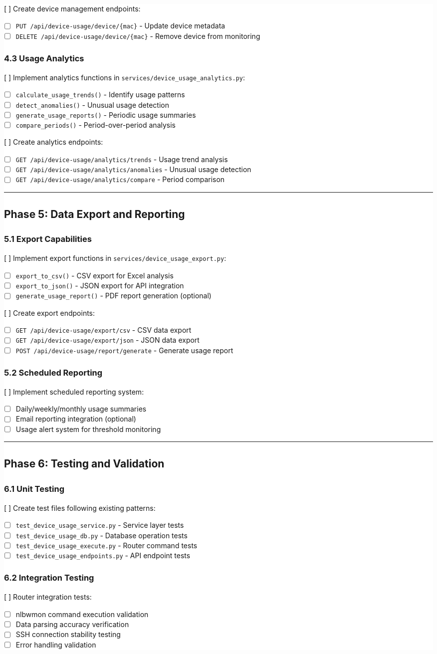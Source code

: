 [ ] Create device management endpoints:
  - [ ] `PUT /api/device-usage/device/{mac}` - Update device metadata
  - [ ] `DELETE /api/device-usage/device/{mac}` - Remove device from monitoring

### 4.3 Usage Analytics
[ ] Implement analytics functions in `services/device_usage_analytics.py`:
  - [ ] `calculate_usage_trends()` - Identify usage patterns
  - [ ] `detect_anomalies()` - Unusual usage detection
  - [ ] `generate_usage_reports()` - Periodic usage summaries
  - [ ] `compare_periods()` - Period-over-period analysis

[ ] Create analytics endpoints:
  - [ ] `GET /api/device-usage/analytics/trends` - Usage trend analysis
  - [ ] `GET /api/device-usage/analytics/anomalies` - Unusual usage detection
  - [ ] `GET /api/device-usage/analytics/compare` - Period comparison

---

## Phase 5: Data Export and Reporting

### 5.1 Export Capabilities
[ ] Implement export functions in `services/device_usage_export.py`:
  - [ ] `export_to_csv()` - CSV export for Excel analysis
  - [ ] `export_to_json()` - JSON export for API integration
  - [ ] `generate_usage_report()` - PDF report generation (optional)

[ ] Create export endpoints:
  - [ ] `GET /api/device-usage/export/csv` - CSV data export
  - [ ] `GET /api/device-usage/export/json` - JSON data export
  - [ ] `POST /api/device-usage/report/generate` - Generate usage report

### 5.2 Scheduled Reporting
[ ] Implement scheduled reporting system:
  - [ ] Daily/weekly/monthly usage summaries
  - [ ] Email reporting integration (optional)
  - [ ] Usage alert system for threshold monitoring

---

## Phase 6: Testing and Validation

### 6.1 Unit Testing
[ ] Create test files following existing patterns:
  - [ ] `test_device_usage_service.py` - Service layer tests
  - [ ] `test_device_usage_db.py` - Database operation tests
  - [ ] `test_device_usage_execute.py` - Router command tests
  - [ ] `test_device_usage_endpoints.py` - API endpoint tests

### 6.2 Integration Testing
[ ] Router integration tests:
  - [ ] nlbwmon command execution validation
  - [ ] Data parsing accuracy verification
  - [ ] SSH connection stability testing
  - [ ] Error handling validation
